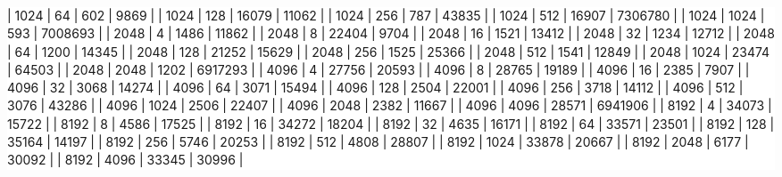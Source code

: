 | 1024 |      64 |     602 |     9869 |
| 1024 |     128 |   16079 |    11062 |
| 1024 |     256 |     787 |    43835 |
| 1024 |     512 |   16907 |  7306780 |
| 1024 |    1024 |     593 |  7008693 |
| 2048 |       4 |    1486 |    11862 |
| 2048 |       8 |   22404 |     9704 |
| 2048 |      16 |    1521 |    13412 |
| 2048 |      32 |    1234 |    12712 |
| 2048 |      64 |    1200 |    14345 |
| 2048 |     128 |   21252 |    15629 |
| 2048 |     256 |    1525 |    25366 |
| 2048 |     512 |    1541 |    12849 |
| 2048 |    1024 |   23474 |    64503 |
| 2048 |    2048 |    1202 |  6917293 |
| 4096 |       4 |   27756 |    20593 |
| 4096 |       8 |   28765 |    19189 |
| 4096 |      16 |    2385 |     7907 |
| 4096 |      32 |    3068 |    14274 |
| 4096 |      64 |    3071 |    15494 |
| 4096 |     128 |    2504 |    22001 |
| 4096 |     256 |    3718 |    14112 |
| 4096 |     512 |    3076 |    43286 |
| 4096 |    1024 |    2506 |    22407 |
| 4096 |    2048 |    2382 |    11667 |
| 4096 |    4096 |   28571 |  6941906 |
| 8192 |       4 |   34073 |    15722 |
| 8192 |       8 |    4586 |    17525 |
| 8192 |      16 |   34272 |    18204 |
| 8192 |      32 |    4635 |    16171 |
| 8192 |      64 |   33571 |    23501 |
| 8192 |     128 |   35164 |    14197 |
| 8192 |     256 |    5746 |    20253 |
| 8192 |     512 |    4808 |    28807 |
| 8192 |    1024 |   33878 |    20667 |
| 8192 |    2048 |    6177 |    30092 |
| 8192 |    4096 |   33345 |    30996 |